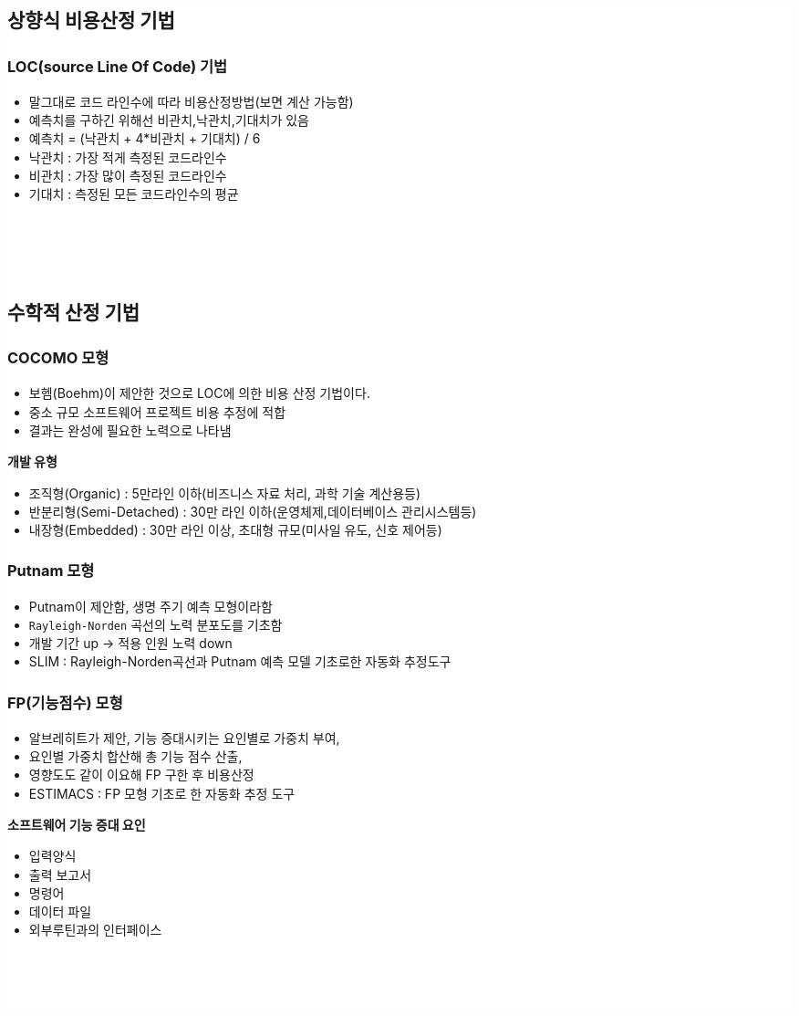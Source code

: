 ## 상향식 비용산정 기법

### LOC(source Line Of Code) 기법

+ 말그대로 코드 라인수에 따라 비용산정방법(보면 계산 가능함)
+ 예측치를 구하긴 위해선 비관치,낙관치,기대치가 있음
+ 예측치 = (낙관치 + 4*비관치 + 기대치) / 6
+ 낙관치 : 가장 적게 측정된 코드라인수
+ 비관치 : 가장 많이 측정된 코드라인수
+ 기대치 : 측정된 모든 코드라인수의 평균

<BR>
<BR>
<BR>

## 수학적 산정 기법

### COCOMO 모형

+ 보헴(Boehm)이 제안한 것으로 LOC에 의한 비용 산정 기법이다.
+ 중소 규모 소프트웨어 프로젝트 비용 추정에 적합
+ 결과는 완성에 필요한 노력으로 나타냄

**개발 유형**  
+ 조직형(Organic) :  5만라인 이하(비즈니스 자료 처리, 과학 기술 계산용등)
+ 반분리형(Semi-Detached) : 30만 라인 이하(운영체제,데이터베이스 관리시스템등)
+ 내장형(Embedded) : 30만 라인 이상, 초대형 규모(미사일 유도, 신호 제어등)

### Putnam 모형

+ Putnam이 제안함, 생명 주기 예측 모형이라함
+ `Rayleigh-Norden` 곡선의 노력 분포도를 기초함
+ 개발 기간 up -> 적용 인원 노력 down
+ SLIM : Rayleigh-Norden곡선과 Putnam 예측 모델 기초로한 자동화 추정도구

### FP(기능점수) 모형

+ 알브레히트가 제안, 기능 증대시키는 요인별로 가중치 부여,
+ 요인별 가중치 합산해 총 기능 점수 산출,
+ 영향도도 같이 이요해 FP 구한 후 비용산정
+ ESTIMACS : FP 모형 기초로 한 자동화 추정 도구

**소프트웨어 기능 증대 요인**  
+ 입력양식
+ 출력 보고서
+ 명령어
+ 데이터 파일
+ 외부루틴과의 인터페이스

<BR>
<BR>
<BR>
